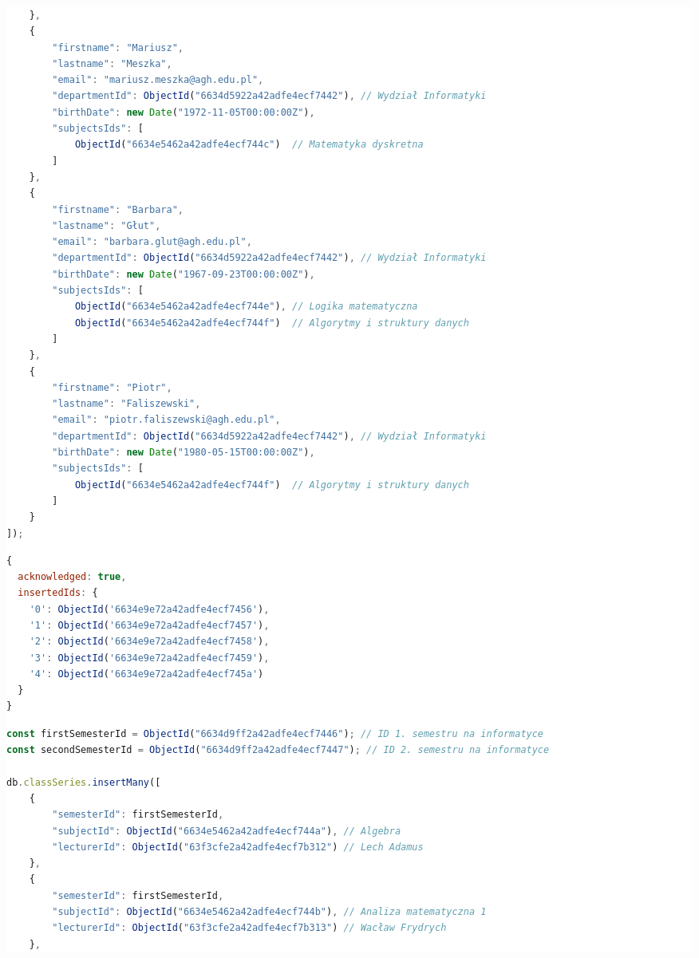 ```js
    },
    {
        "firstname": "Mariusz",
        "lastname": "Meszka",
        "email": "mariusz.meszka@agh.edu.pl",
        "departmentId": ObjectId("6634d5922a42adfe4ecf7442"), // Wydział Informatyki
        "birthDate": new Date("1972-11-05T00:00:00Z"),
        "subjectsIds": [
            ObjectId("6634e5462a42adfe4ecf744c")  // Matematyka dyskretna
        ]
    },
    {
        "firstname": "Barbara",
        "lastname": "Głut",
        "email": "barbara.glut@agh.edu.pl",
        "departmentId": ObjectId("6634d5922a42adfe4ecf7442"), // Wydział Informatyki
        "birthDate": new Date("1967-09-23T00:00:00Z"),
        "subjectsIds": [
            ObjectId("6634e5462a42adfe4ecf744e"), // Logika matematyczna
            ObjectId("6634e5462a42adfe4ecf744f")  // Algorytmy i struktury danych
        ]
    },
    {
        "firstname": "Piotr",
        "lastname": "Faliszewski",
        "email": "piotr.faliszewski@agh.edu.pl",
        "departmentId": ObjectId("6634d5922a42adfe4ecf7442"), // Wydział Informatyki
        "birthDate": new Date("1980-05-15T00:00:00Z"),
        "subjectsIds": [
            ObjectId("6634e5462a42adfe4ecf744f")  // Algorytmy i struktury danych
        ]
    }
]);

```

```js
{
  acknowledged: true,
  insertedIds: {
    '0': ObjectId('6634e9e72a42adfe4ecf7456'),
    '1': ObjectId('6634e9e72a42adfe4ecf7457'),
    '2': ObjectId('6634e9e72a42adfe4ecf7458'),
    '3': ObjectId('6634e9e72a42adfe4ecf7459'),
    '4': ObjectId('6634e9e72a42adfe4ecf745a')
  }
}
```

```js
const firstSemesterId = ObjectId("6634d9ff2a42adfe4ecf7446"); // ID 1. semestru na informatyce
const secondSemesterId = ObjectId("6634d9ff2a42adfe4ecf7447"); // ID 2. semestru na informatyce

db.classSeries.insertMany([
    {
        "semesterId": firstSemesterId,
        "subjectId": ObjectId("6634e5462a42adfe4ecf744a"), // Algebra
        "lecturerId": ObjectId("63f3cfe2a42adfe4ecf7b312") // Lech Adamus
    },
    {
        "semesterId": firstSemesterId,
        "subjectId": ObjectId("6634e5462a42adfe4ecf744b"), // Analiza matematyczna 1
        "lecturerId": ObjectId("63f3cfe2a42adfe4ecf7b313") // Wacław Frydrych
    },
```